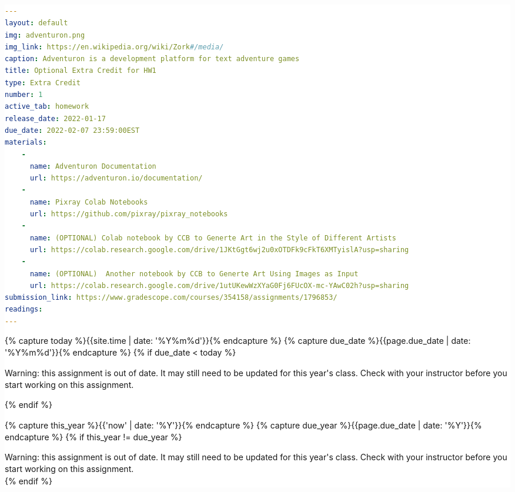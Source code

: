 ```yaml
---
layout: default
img: adventuron.png
img_link: https://en.wikipedia.org/wiki/Zork#/media/
caption: Adventuron is a development platform for text adventure games
title: Optional Extra Credit for HW1
type: Extra Credit
number: 1
active_tab: homework
release_date: 2022-01-17 
due_date: 2022-02-07 23:59:00EST
materials:
    -
      name: Adventuron Documentation
      url: https://adventuron.io/documentation/
    -
      name: Pixray Colab Notebooks
      url: https://github.com/pixray/pixray_notebooks
    - 
      name: (OPTIONAL) Colab notebook by CCB to Generte Art in the Style of Different Artists
      url: https://colab.research.google.com/drive/1JKtGgt6wj2u0xOTDFk9cFkT6XMTyislA?usp=sharing
    - 
      name: (OPTIONAL)  Another notebook by CCB to Generte Art Using Images as Input
      url: https://colab.research.google.com/drive/1utUKewWzXYaG0Fj6FUcOX-mc-YAwC02h?usp=sharing
submission_link: https://www.gradescope.com/courses/354158/assignments/1796853/
readings:
---
```



{% capture today %}{{site.time | date: '%Y%m%d'}}{% endcapture %}
{% capture due_date %}{{page.due_date | date: '%Y%m%d'}}{% endcapture %}
{% if due_date < today %} 
<div class="alert alert-danger">

Warning: this assignment is out of date.  It may still need to be updated for this year's class.  Check with your instructor before you start working on this assignment.
</div>
{% endif %}




{% capture this_year %}{{'now' | date: '%Y'}}{% endcapture %}
{% capture due_year %}{{page.due_date | date: '%Y'}}{% endcapture %}
{% if this_year != due_year %} 
<div class="alert alert-danger">
Warning: this assignment is out of date.  It may still need to be updated for this year's class.  Check with your instructor before you start working on this assignment.
</div>
{% endif %}


